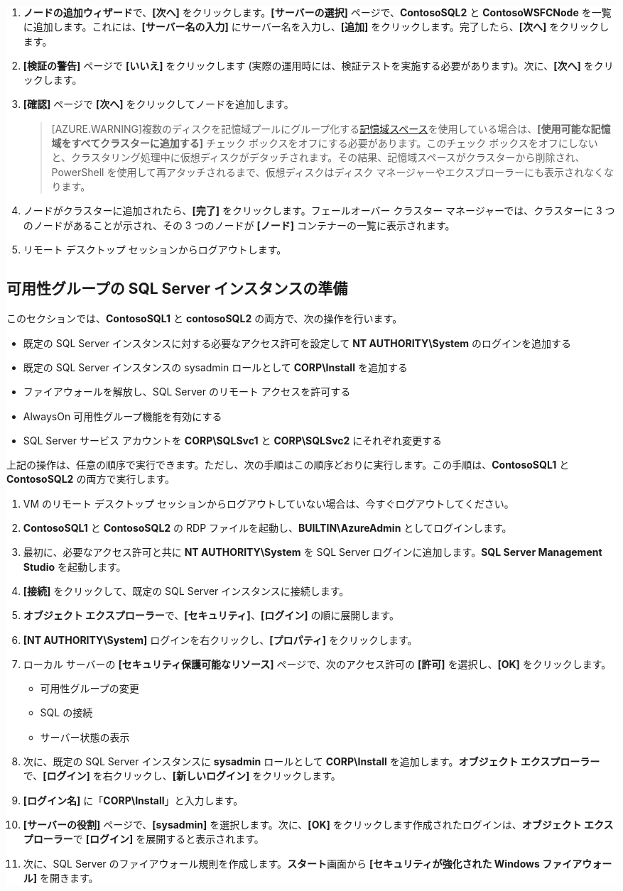1. **ノードの追加ウィザード**で、**[次へ]** をクリックします。**[サーバーの選択]** ページで、**ContosoSQL2** と **ContosoWSFCNode** を一覧に追加します。これには、**[サーバー名の入力]** にサーバー名を入力し、**[追加]** をクリックします。完了したら、**[次へ]** をクリックします。

1. **[検証の警告]** ページで **[いいえ]** をクリックします (実際の運用時には、検証テストを実施する必要があります)。次に、**[次へ]** をクリックします。

1. **[確認]** ページで **[次へ]** をクリックしてノードを追加します。

	>[AZURE.WARNING]複数のディスクを記憶域プールにグループ化する[記憶域スペース](https://technet.microsoft.com/library/hh831739)を使用している場合は、**[使用可能な記憶域をすべてクラスターに追加する]** チェック ボックスをオフにする必要があります。このチェック ボックスをオフにしないと、クラスタリング処理中に仮想ディスクがデタッチされます。その結果、記憶域スペースがクラスターから削除され、PowerShell を使用して再アタッチされるまで、仮想ディスクはディスク マネージャーやエクスプローラーにも表示されなくなります。

1. ノードがクラスターに追加されたら、**[完了]** をクリックします。フェールオーバー クラスター マネージャーでは、クラスターに 3 つのノードがあることが示され、その 3 つのノードが **[ノード]** コンテナーの一覧に表示されます。

1. リモート デスクトップ セッションからログアウトします。

## 可用性グループの SQL Server インスタンスの準備

このセクションでは、**ContosoSQL1** と **contosoSQL2** の両方で、次の操作を行います。

- 既定の SQL Server インスタンスに対する必要なアクセス許可を設定して **NT AUTHORITY\\System** のログインを追加する

- 既定の SQL Server インスタンスの sysadmin ロールとして **CORP\\Install** を追加する

- ファイアウォールを解放し、SQL Server のリモート アクセスを許可する

- AlwaysOn 可用性グループ機能を有効にする

- SQL Server サービス アカウントを **CORP\\SQLSvc1** と **CORP\\SQLSvc2** にそれぞれ変更する

上記の操作は、任意の順序で実行できます。ただし、次の手順はこの順序どおりに実行します。この手順は、**ContosoSQL1** と **ContosoSQL2** の両方で実行します。

1. VM のリモート デスクトップ セッションからログアウトしていない場合は、今すぐログアウトしてください。

1. **ContosoSQL1** と **ContosoSQL2** の RDP ファイルを起動し、**BUILTIN\\AzureAdmin** としてログインします。

1. 最初に、必要なアクセス許可と共に **NT AUTHORITY\\System** を SQL Server ログインに追加します。**SQL Server Management Studio** を起動します。

1. **[接続]** をクリックして、既定の SQL Server インスタンスに接続します。

1. **オブジェクト エクスプローラー**で、**[セキュリティ]**、**[ログイン]** の順に展開します。

1. **[NT AUTHORITY\\System]** ログインを右クリックし、**[プロパティ]** をクリックします。

1. ローカル サーバーの **[セキュリティ保護可能なリソース]** ページで、次のアクセス許可の **[許可]** を選択し、**[OK]** をクリックします。
	
	- 可用性グループの変更
	
	- SQL の接続
	
	- サーバー状態の表示

1. 次に、既定の SQL Server インスタンスに **sysadmin** ロールとして **CORP\\Install** を追加します。**オブジェクト エクスプローラー**で、**[ログイン]** を右クリックし、**[新しいログイン]** をクリックします。

1. **[ログイン名]** に「**CORP\\Install**」と入力します。

1. **[サーバーの役割]** ページで、**[sysadmin]** を選択します。次に、**[OK]** をクリックします作成されたログインは、**オブジェクト エクスプローラー**で **[ログイン]** を展開すると表示されます。

1. 次に、SQL Server のファイアウォール規則を作成します。**スタート**画面から **[セキュリティが強化された Windows ファイアウォール]** を開きます。
